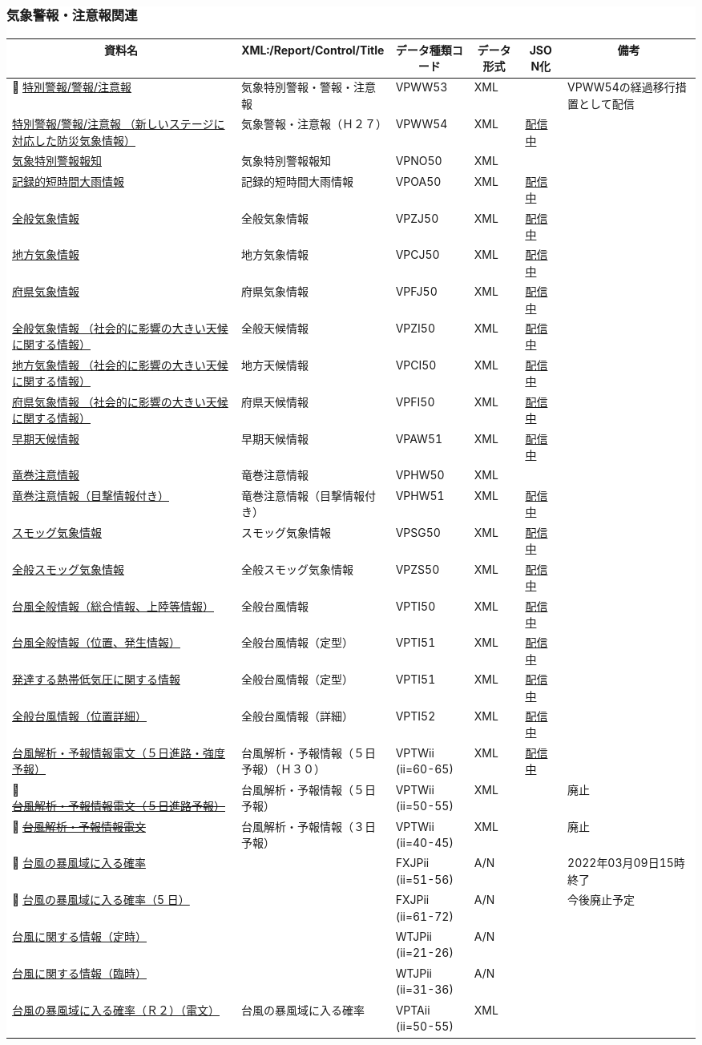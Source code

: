 ### 気象警報・注意報関連

| 資料名                                          | XML:/Report/Control/Title | データ種類コード          | データ形式 | JSON化                                                                   | 備考                 |
|----------------------------------------------|---------------------------|-------------------|-------|-------------------------------------------------------------------------|--------------------|
| &#x1f6ab; [特別警報/警報/注意報](we02010)             | 気象特別警報・警報・注意報             | VPWW53            | XML   |                                                                         | VPWW54の経過移行措置として配信 |
| [特別警報/警報/注意報 （新しいステージに対応した防災気象情報）](we02050)  | 気象警報・注意報（Ｈ２７）             | VPWW54            | XML   | [配信中](/docs/reference/conversion/json/schema/weather-warning.md)        |                    |
| [気象特別警報報知](we02020)                          | 気象特別警報報知                  | VPNO50            | XML   |                                                                         |                    |
| [記録的短時間大雨情報](we02030)                        | 記録的短時間大雨情報                | VPOA50            | XML   | [配信中](/docs/reference/conversion/json/schema/weather-warning.md)        |                    |
| [全般気象情報](we02310)                            | 全般気象情報                    | VPZJ50            | XML   | [配信中](/docs/reference/conversion/json/schema/weather-information.md)    |                    |
| [地方気象情報](we02320)                            | 地方気象情報                    | VPCJ50            | XML   | [配信中](/docs/reference/conversion/json/schema/weather-information.md)    |                    |
| [府県気象情報](we02330)                            | 府県気象情報                    | VPFJ50            | XML   | [配信中](/docs/reference/conversion/json/schema/weather-information.md)    |                    |
| [全般気象情報 （社会的に影響の大きい天候に関する情報）](we02410)       | 全般天候情報                    | VPZI50            | XML   | [配信中](/docs/reference/conversion/json/schema/weather-impact-society.md) |                    |
| [地方気象情報 （社会的に影響の大きい天候に関する情報）](we02420)       | 地方天候情報                    | VPCI50            | XML   | [配信中](/docs/reference/conversion/json/schema/weather-impact-society.md) |                    |
| [府県気象情報 （社会的に影響の大きい天候に関する情報）](we02430)       | 府県天候情報                    | VPFI50            | XML   | [配信中](/docs/reference/conversion/json/schema/weather-impact-society.md) |                    |
| [早期天候情報](we02560)                            | 早期天候情報                    | VPAW51            | XML   | [配信中](/docs/reference/conversion/json/schema/weather-early.md)          |                    |
| [竜巻注意情報](we02520)                            | 竜巻注意情報                    | VPHW50            | XML   |                                                                         |                    |
| [竜巻注意情報（目撃情報付き）](we02521)                    | 竜巻注意情報（目撃情報付き）            | VPHW51            | XML   | [配信中](/docs/reference/conversion/json/schema/weather-tornado.md)        |                    |
| [スモッグ気象情報](we02530)                          | スモッグ気象情報                  | VPSG50            | XML   | [配信中](/docs/reference/conversion/json/schema/weather-information.md)    |                    |
| [全般スモッグ気象情報](we02540)                        | 全般スモッグ気象情報                | VPZS50            | XML   | [配信中](/docs/reference/conversion/json/schema/weather-information.md)    |                    |
| [台風全般情報（総合情報、上陸等情報）](we02610)                | 全般台風情報                    | VPTI50            | XML   | [配信中](/docs/reference/conversion/json/schema/weather-information.md)    |                    |
| [台風全般情報（位置、発生情報）](we02620)                   | 全般台風情報（定型）                | VPTI51            | XML   | [配信中](/docs/reference/conversion/json/schema/weather-information.md)    |                    |
| [発達する熱帯低気圧に関する情報](we02620)                   | 全般台風情報（定型）                | VPTI51            | XML   | [配信中](/docs/reference/conversion/json/schema/weather-information.md)    |                    |
| [全般台風情報（位置詳細）](we02630)                      | 全般台風情報（詳細）                | VPTI52            | XML   | [配信中](/docs/reference/conversion/json/schema/weather-information.md)    |                    |
| [台風解析・予報情報電文（５日進路・強度予報）](we02670)            | 台風解析・予報情報（５日予報）（Ｈ３０）      | VPTWii (ii=60-65) | XML   | [配信中](/docs/reference/conversion/json/schema/weather-typhoon.md)        |                    |
| &#x1f6ab; [~~台風解析・予報情報電文（５日進路予報）~~](we02660) | 台風解析・予報情報（５日予報）           | VPTWii (ii=50-55) | XML   |                                                                         | 廃止                 |
| &#x1f6ab; [~~台風解析・予報情報電文~~](we02650)         | 台風解析・予報情報（３日予報）           | VPTWii (ii=40-45) | XML   |                                                                         | 廃止                 |
| &#x1f6ab; [台風の暴風域に入る確率](we02690)             |                           | FXJPii (ii=51-56) | A/N   |                                                                         | 2022年03月09日15時終了   |
| &#x1f6ab; [台風の暴風域に入る確率（5 日）](we02695)        |                           | FXJPii (ii=61-72) | A/N   |                                                                         | 今後廃止予定             | 
| [台風に関する情報（定時）](we02680)                      |                           | WTJPii (ii=21-26) | A/N   |                                                                         |                    |
| [台風に関する情報（臨時）](we02680)                      |                           | WTJPii (ii=31-36) | A/N   |                                                                         |                    |
| [台風の暴風域に入る確率（Ｒ２）（電文）](we02691)               | 台風の暴風域に入る確率               | VPTAii (ii=50-55) | XML   |                                                                         |                    |